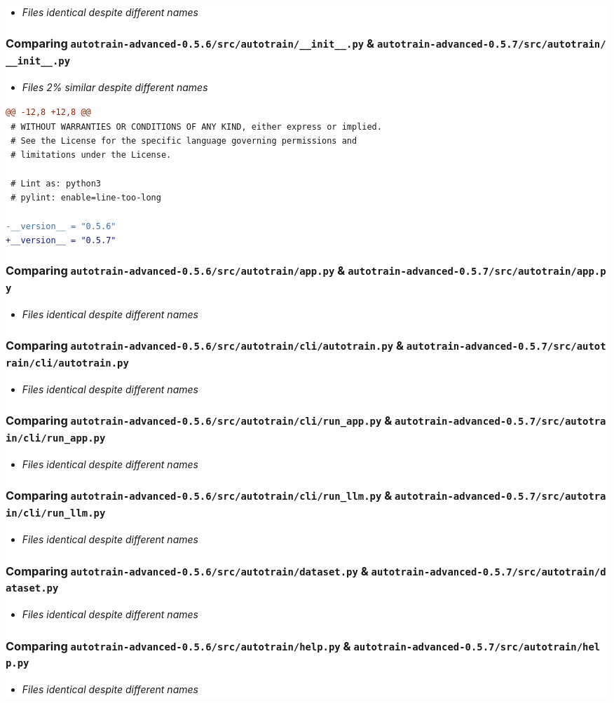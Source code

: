  * *Files identical despite different names*

### Comparing `autotrain-advanced-0.5.6/src/autotrain/__init__.py` & `autotrain-advanced-0.5.7/src/autotrain/__init__.py`

 * *Files 2% similar despite different names*

```diff
@@ -12,8 +12,8 @@
 # WITHOUT WARRANTIES OR CONDITIONS OF ANY KIND, either express or implied.
 # See the License for the specific language governing permissions and
 # limitations under the License.
 
 # Lint as: python3
 # pylint: enable=line-too-long
 
-__version__ = "0.5.6"
+__version__ = "0.5.7"
```

### Comparing `autotrain-advanced-0.5.6/src/autotrain/app.py` & `autotrain-advanced-0.5.7/src/autotrain/app.py`

 * *Files identical despite different names*

### Comparing `autotrain-advanced-0.5.6/src/autotrain/cli/autotrain.py` & `autotrain-advanced-0.5.7/src/autotrain/cli/autotrain.py`

 * *Files identical despite different names*

### Comparing `autotrain-advanced-0.5.6/src/autotrain/cli/run_app.py` & `autotrain-advanced-0.5.7/src/autotrain/cli/run_app.py`

 * *Files identical despite different names*

### Comparing `autotrain-advanced-0.5.6/src/autotrain/cli/run_llm.py` & `autotrain-advanced-0.5.7/src/autotrain/cli/run_llm.py`

 * *Files identical despite different names*

### Comparing `autotrain-advanced-0.5.6/src/autotrain/dataset.py` & `autotrain-advanced-0.5.7/src/autotrain/dataset.py`

 * *Files identical despite different names*

### Comparing `autotrain-advanced-0.5.6/src/autotrain/help.py` & `autotrain-advanced-0.5.7/src/autotrain/help.py`

 * *Files identical despite different names*
